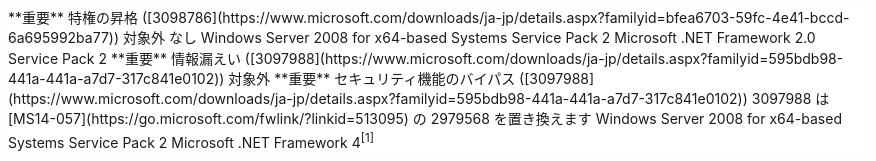 </td>
<td style="border:1px solid black;">
**重要**  
特権の昇格  
([3098786](https://www.microsoft.com/downloads/ja-jp/details.aspx?familyid=bfea6703-59fc-4e41-bccd-6a695992ba77))

</td>
<td style="border:1px solid black;">
対象外

</td>
<td style="border:1px solid black;">
なし

</td>
</tr>
<tr>
<td style="border:1px solid black;">
Windows Server 2008 for x64-based Systems Service Pack 2

</td>
<td style="border:1px solid black;">
Microsoft .NET Framework 2.0 Service Pack 2

</td>
<td style="border:1px solid black;">
**重要**  
情報漏えい  
([3097988](https://www.microsoft.com/downloads/ja-jp/details.aspx?familyid=595bdb98-441a-441a-a7d7-317c841e0102))

</td>
<td style="border:1px solid black;">
対象外

</td>
<td style="border:1px solid black;">
**重要**  
セキュリティ機能のバイパス  
([3097988](https://www.microsoft.com/downloads/ja-jp/details.aspx?familyid=595bdb98-441a-441a-a7d7-317c841e0102))

</td>
<td style="border:1px solid black;">
3097988 は [MS14-057](https://go.microsoft.com/fwlink/?linkid=513095) の 2979568 を置き換えます

</td>
</tr>
<tr>
<td style="border:1px solid black;">
Windows Server 2008 for x64-based Systems Service Pack 2

</td>
<td style="border:1px solid black;">
Microsoft .NET Framework 4<sup>[1]</sup>
